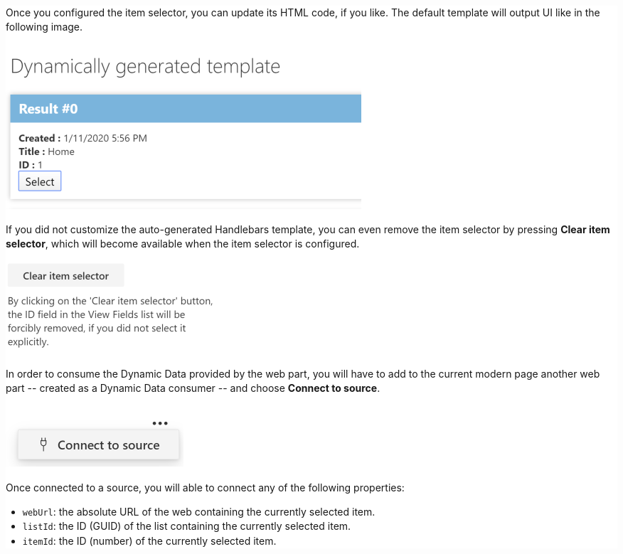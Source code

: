 Once you configured the item selector, you can update its HTML code, if you like. The default template will output UI like in the following image.

![Item selector template output](assets/itemSelectorTemplateOutput.png)

If you did not customize the auto-generated Handlebars template, you can even remove the item selector by pressing **Clear item selector**, which will become available when the item selector is configured.

![Clear item selector](assets/clearItemSelector.png)

In order to consume the Dynamic Data provided by the web part, you will have to add to the current modern page another web part -- created as a Dynamic Data consumer -- and choose **Connect to source**.

![Connect to source](assets/connectToSource.png)

Once connected to a source, you will able to connect any of the following properties:

* `webUrl`: the absolute URL of the web containing the currently selected item.
* `listId`: the ID (GUID) of the list containing the currently selected item.
* `itemId`: the ID (number) of the currently selected item.
